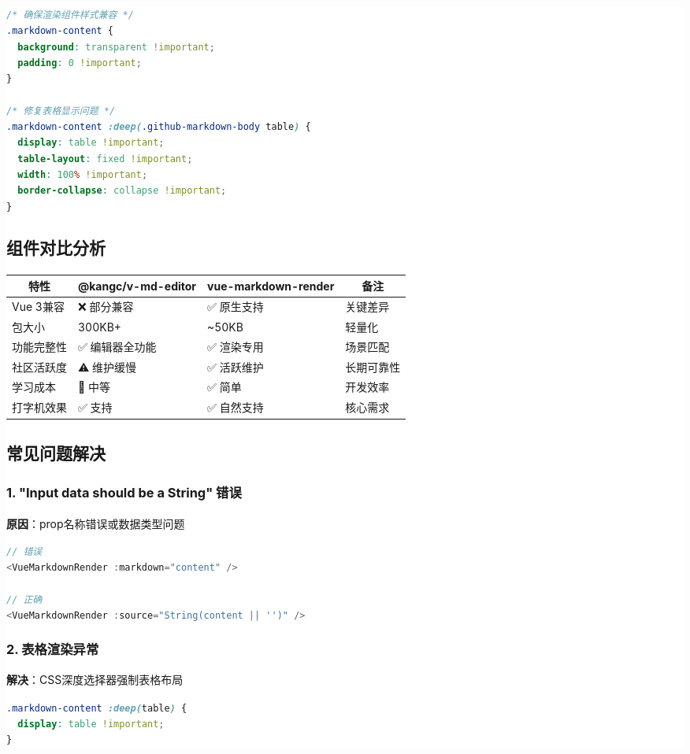 ```css
/* 确保渲染组件样式兼容 */
.markdown-content {
  background: transparent !important;
  padding: 0 !important;
}

/* 修复表格显示问题 */
.markdown-content :deep(.github-markdown-body table) {
  display: table !important;
  table-layout: fixed !important;
  width: 100% !important;
  border-collapse: collapse !important;
}
```

## 组件对比分析

| 特性 | @kangc/v-md-editor | vue-markdown-render | 备注 |
|------|-------------------|---------------------|------|
| Vue 3兼容 | ❌ 部分兼容 | ✅ 原生支持 | 关键差异 |
| 包大小 | 300KB+ | ~50KB | 轻量化 |
| 功能完整性 | ✅ 编辑器全功能 | ✅ 渲染专用 | 场景匹配 |
| 社区活跃度 | ⚠️ 维护缓慢 | ✅ 活跃维护 | 长期可靠性 |
| 学习成本 | 🔶 中等 | ✅ 简单 | 开发效率 |
| 打字机效果 | ✅ 支持 | ✅ 自然支持 | 核心需求 |

## 常见问题解决

### 1. "Input data should be a String" 错误

**原因**：prop名称错误或数据类型问题
```javascript
// 错误
<VueMarkdownRender :markdown="content" />

// 正确
<VueMarkdownRender :source="String(content || '')" />
```

### 2. 表格渲染异常

**解决**：CSS深度选择器强制表格布局
```css
.markdown-content :deep(table) {
  display: table !important;
}
```
